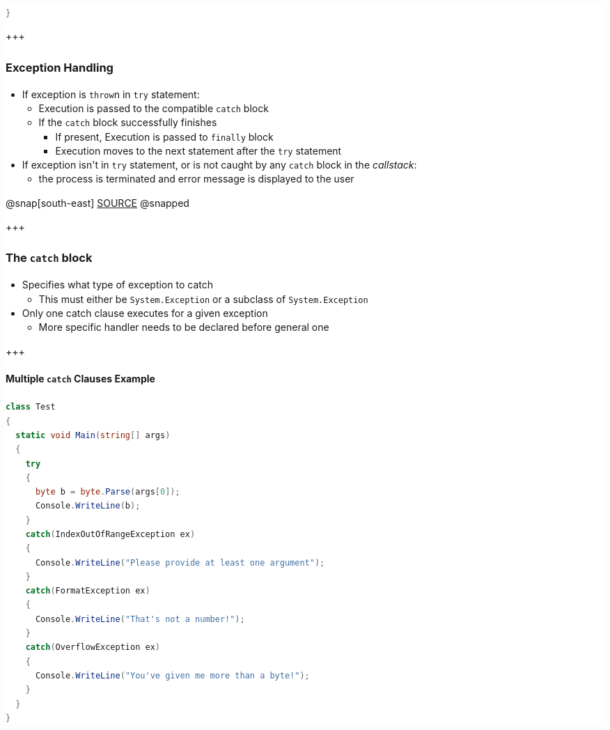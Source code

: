 ```C#
}
```

+++
### Exception Handling
* If exception is `throw`n in `try` statement:
  * Execution is passed to the compatible `catch` block
  * If the `catch` block successfully finishes
    * If present, Execution is passed to `finally` block
    * Execution moves to the next statement after the `try` statement
* If exception isn't in `try` statement, or is not caught by any `catch` block in the *callstack*:
  * the process is terminated and error message is displayed to the user

@snap[south-east]
[SOURCE](https://docs.microsoft.com/en-us/dotnet/csharp/programming-guide/exceptions/)
@snapped

+++
### The `catch` block
* Specifies what type of exception to catch
  * This must either be `System.Exception` or a subclass of `System.Exception`
* Only one catch clause executes for a given exception
  *  More specific handler needs to be declared before general one

+++
#### Multiple `catch` Clauses Example

```C#
class Test
{
  static void Main(string[] args)
  {
    try
    {
      byte b = byte.Parse(args[0]);
      Console.WriteLine(b);
    }
    catch(IndexOutOfRangeException ex)
    {
      Console.WriteLine("Please provide at least one argument");
    }
    catch(FormatException ex)
    {
      Console.WriteLine("That's not a number!");
    }
    catch(OverflowException ex)
    {
      Console.WriteLine("You've given me more than a byte!");
    }
  }
}
```
